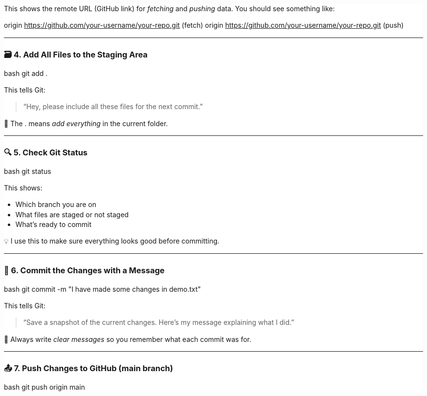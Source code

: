
This shows the remote URL (GitHub link) for *fetching* and *pushing* data.
You should see something like:


origin  https://github.com/your-username/your-repo.git (fetch)
origin  https://github.com/your-username/your-repo.git (push)


---

### 🗃 4. Add All Files to the Staging Area

bash
git add .


This tells Git:

> “Hey, please include all these files for the next commit.”

🧠 The . means *add everything* in the current folder.

---

### 🔍 5. Check Git Status

bash
git status


This shows:

* Which branch you are on
* What files are staged or not staged
* What’s ready to commit

💡 I use this to make sure everything looks good before committing.

---

### 💾 6. Commit the Changes with a Message

bash
git commit -m "I have made some changes in demo.txt"


This tells Git:

> “Save a snapshot of the current changes. Here’s my message explaining what I did.”

📝 Always write *clear messages* so you remember what each commit was for.

---

### 📤 7. Push Changes to GitHub (main branch)

bash
git push origin main

